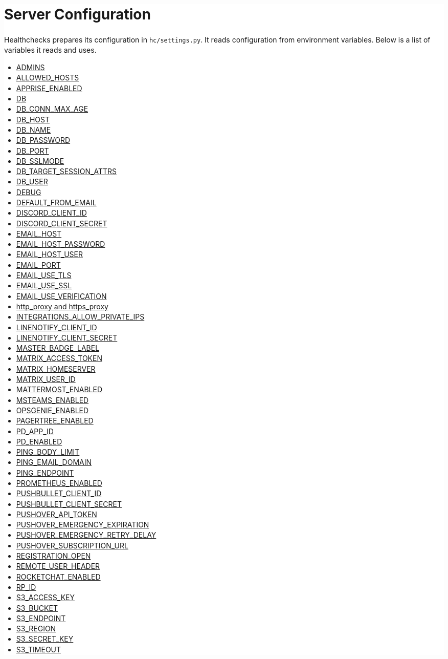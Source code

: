 # Server Configuration

Healthchecks prepares its configuration in `hc/settings.py`. It reads configuration
from environment variables. Below is a list of variables it reads and uses.

<ul class="self-hosted-configuration-toc">
<li><a href="#ADMINS">ADMINS</a></li>
<li><a href="#ALLOWED_HOSTS">ALLOWED_HOSTS</a></li>
<li><a href="#APPRISE_ENABLED">APPRISE_ENABLED</a></li>
<li><a href="#DB">DB</a></li>
<li><a href="#DB_CONN_MAX_AGE">DB_CONN_MAX_AGE</a></li>
<li><a href="#DB_HOST">DB_HOST</a></li>
<li><a href="#DB_NAME">DB_NAME</a></li>
<li><a href="#DB_PASSWORD">DB_PASSWORD</a></li>
<li><a href="#DB_PORT">DB_PORT</a></li>
<li><a href="#DB_SSLMODE">DB_SSLMODE</a></li>
<li><a href="#DB_TARGET_SESSION_ATTRS">DB_TARGET_SESSION_ATTRS</a></li>
<li><a href="#DB_USER">DB_USER</a></li>
<li><a href="#DEBUG">DEBUG</a></li>
<li><a href="#DEFAULT_FROM_EMAIL">DEFAULT_FROM_EMAIL</a></li>
<li><a href="#DISCORD_CLIENT_ID">DISCORD_CLIENT_ID</a></li>
<li><a href="#DISCORD_CLIENT_SECRET">DISCORD_CLIENT_SECRET</a></li>
<li><a href="#EMAIL_HOST">EMAIL_HOST</a></li>
<li><a href="#EMAIL_HOST_PASSWORD">EMAIL_HOST_PASSWORD</a></li>
<li><a href="#EMAIL_HOST_USER">EMAIL_HOST_USER</a></li>
<li><a href="#EMAIL_PORT">EMAIL_PORT</a></li>
<li><a href="#EMAIL_USE_TLS">EMAIL_USE_TLS</a></li>
<li><a href="#EMAIL_USE_SSL">EMAIL_USE_SSL</a></li>
<li><a href="#EMAIL_USE_VERIFICATION">EMAIL_USE_VERIFICATION</a></li>
<li><a href="#http_proxy">http_proxy and https_proxy</a></li>
<li><a href="#INTEGRATIONS_ALLOW_PRIVATE_IPS">INTEGRATIONS_ALLOW_PRIVATE_IPS</a></li>
<li><a href="#LINENOTIFY_CLIENT_ID">LINENOTIFY_CLIENT_ID</a></li>
<li><a href="#LINENOTIFY_CLIENT_SECRET">LINENOTIFY_CLIENT_SECRET</a></li>
<li><a href="#MASTER_BADGE_URL">MASTER_BADGE_LABEL</a></li>
<li><a href="#MATRIX_ACCESS_TOKEN">MATRIX_ACCESS_TOKEN</a></li>
<li><a href="#MATRIX_HOMESERVER">MATRIX_HOMESERVER</a></li>
<li><a href="#MATRIX_USER_ID">MATRIX_USER_ID</a></li>
<li><a href="#MATTERMOST_ENABLED">MATTERMOST_ENABLED</a></li>
<li><a href="#MSTEAMS_ENABLED">MSTEAMS_ENABLED</a></li>
<li><a href="#OPSGENIE_ENABLED">OPSGENIE_ENABLED</a></li>
<li><a href="#PAGERTREE_ENABLED">PAGERTREE_ENABLED</a></li>
<li><a href="#PD_APP_ID">PD_APP_ID</a></li>
<li><a href="#PD_ENABLED">PD_ENABLED</a></li>
<li><a href="#PING_BODY_LIMIT">PING_BODY_LIMIT</a></li>
<li><a href="#PING_EMAIL_DOMAIN">PING_EMAIL_DOMAIN</a></li>
<li><a href="#PING_ENDPOINT">PING_ENDPOINT</a></li>
<li><a href="#PROMETHEUS_ENABLED">PROMETHEUS_ENABLED</a></li>
<li><a href="#PUSHBULLET_CLIENT_ID">PUSHBULLET_CLIENT_ID</a></li>
<li><a href="#PUSHBULLET_CLIENT_SECRET">PUSHBULLET_CLIENT_SECRET</a></li>
<li><a href="#PUSHOVER_API_TOKEN">PUSHOVER_API_TOKEN</a></li>
<li><a href="#PUSHOVER_EMERGENCY_EXPIRATION">PUSHOVER_EMERGENCY_EXPIRATION</a></li>
<li><a href="#PUSHOVER_EMERGENCY_RETRY_DELAY">PUSHOVER_EMERGENCY_RETRY_DELAY</a></li>
<li><a href="#PUSHOVER_SUBSCRIPTION_URL">PUSHOVER_SUBSCRIPTION_URL</a></li>
<li><a href="#REGISTRATION_OPEN">REGISTRATION_OPEN</a></li>
<li><a href="#REMOTE_USER_HEADER">REMOTE_USER_HEADER</a></li>
<li><a href="#ROCKETCHAT_ENABLED">ROCKETCHAT_ENABLED</a></li>
<li><a href="#RP_ID">RP_ID</a></li>
<li><a href="#S3_ACCESS_KEY">S3_ACCESS_KEY</a></li>
<li><a href="#S3_BUCKET">S3_BUCKET</a></li>
<li><a href="#S3_ENDPOINT">S3_ENDPOINT</a></li>
<li><a href="#S3_REGION">S3_REGION</a></li>
<li><a href="#S3_SECRET_KEY">S3_SECRET_KEY</a></li>
<li><a href="#S3_TIMEOUT">S3_TIMEOUT</a></li>